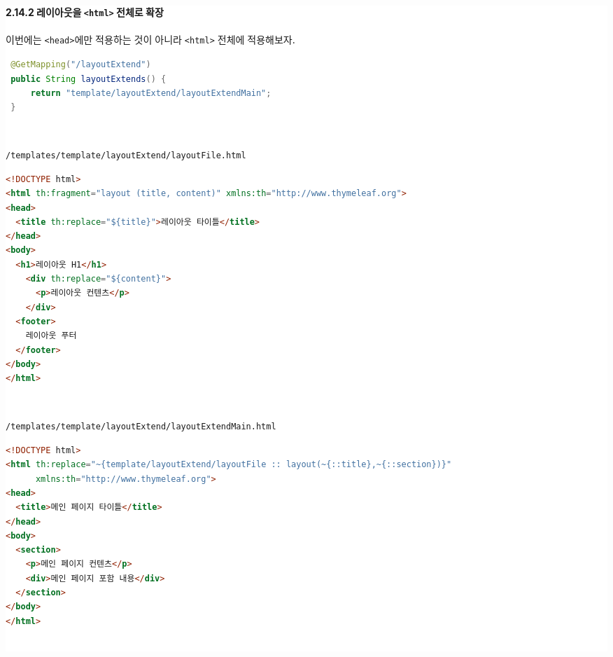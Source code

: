 #### 2.14.2 레이아웃을  `<html>` 전체로 확장

이번에는 `<head>`에만 적용하는 것이 아니라 `<html>` 전체에 적용해보자.

```java
 @GetMapping("/layoutExtend")
 public String layoutExtends() {
     return "template/layoutExtend/layoutExtendMain";
 }
```

<br>

`/templates/template/layoutExtend/layoutFile.html`

```html
<!DOCTYPE html>
<html th:fragment="layout (title, content)" xmlns:th="http://www.thymeleaf.org">
<head>
  <title th:replace="${title}">레이아웃 타이틀</title>
</head>
<body>
  <h1>레이아웃 H1</h1>
    <div th:replace="${content}">
      <p>레이아웃 컨텐츠</p>
    </div>
  <footer>
    레이아웃 푸터
  </footer>
</body>
</html>
```

<br>

`/templates/template/layoutExtend/layoutExtendMain.html`

```html
<!DOCTYPE html>
<html th:replace="~{template/layoutExtend/layoutFile :: layout(~{::title},~{::section})}"
      xmlns:th="http://www.thymeleaf.org">
<head>
  <title>메인 페이지 타이틀</title>
</head>
<body>
  <section>
    <p>메인 페이지 컨텐츠</p>
    <div>메인 페이지 포함 내용</div>
  </section>
</body>
</html>
```

<br>
